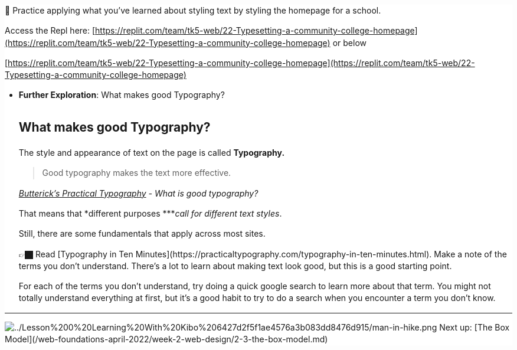 <aside>
🏫 Practice applying what you’ve learned about styling text by styling the homepage for a school.

Access the Repl here: [https://replit.com/team/tk5-web/22-Typesetting-a-community-college-homepage](https://replit.com/team/tk5-web/22-Typesetting-a-community-college-homepage) or below

</aside>

[https://replit.com/team/tk5-web/22-Typesetting-a-community-college-homepage](https://replit.com/team/tk5-web/22-Typesetting-a-community-college-homepage)

- **Further Exploration**: What makes good Typography?
    
    ## What makes good Typography?
    
    The style and appearance of text on the page is called **Typography.** 
    
    > Good typography makes the text more effective.
    
    *[Butterick’s Practical Typography](https://practicaltypography.com/what-is-good-typography.html) - What is good typography?*
    > 
    
    That means that *different purposes ****call for different text styles*.
    
    Still, there are some fundamentals that apply across most sites.
    
    <aside>
    👉🏿 Read [Typography in Ten Minutes](https://practicaltypography.com/typography-in-ten-minutes.html). Make a note of the terms you don’t understand. There’s a lot to learn about making text look good, but this is a good starting point.
    
    For each of the terms you don’t understand, try doing a quick google search to learn more about that term. You might not totally understand everything at first, but it’s a good habit to try to do a search when you encounter a term you don’t know.
    
    </aside>
    

---

<aside>
<img src="../Lesson%200%20Learning%20With%20Kibo%206427d2f5f1ae4576a3b083dd8476d915/man-in-hike.png" alt="../Lesson%200%20Learning%20With%20Kibo%206427d2f5f1ae4576a3b083dd8476d915/man-in-hike.png" width="40px" /> Next up: [The Box Model](/web-foundations-april-2022/week-2-web-design/2-3-the-box-model.md)

</aside>